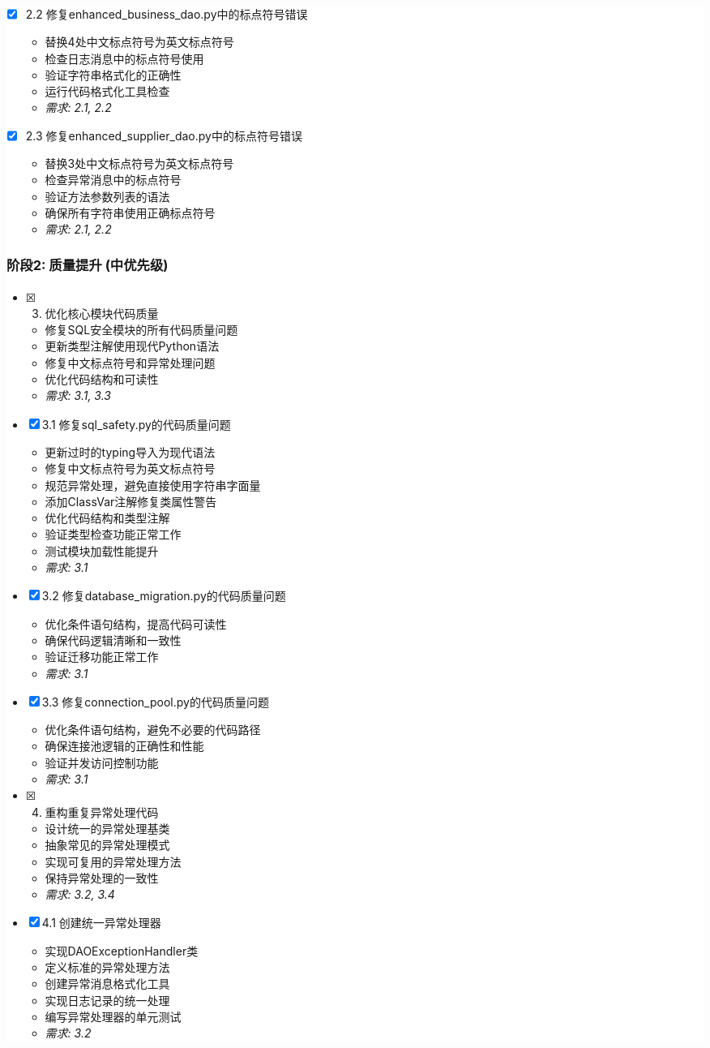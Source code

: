 - [x] 2.2 修复enhanced_business_dao.py中的标点符号错误
  - 替换4处中文标点符号为英文标点符号
  - 检查日志消息中的标点符号使用
  - 验证字符串格式化的正确性
  - 运行代码格式化工具检查
  - _需求: 2.1, 2.2_

- [x] 2.3 修复enhanced_supplier_dao.py中的标点符号错误
  - 替换3处中文标点符号为英文标点符号
  - 检查异常消息中的标点符号
  - 验证方法参数列表的语法
  - 确保所有字符串使用正确标点符号
  - _需求: 2.1, 2.2_

### 阶段2: 质量提升 (中优先级)

- [x] 3. 优化核心模块代码质量
  - 修复SQL安全模块的所有代码质量问题
  - 更新类型注解使用现代Python语法
  - 修复中文标点符号和异常处理问题
  - 优化代码结构和可读性
  - _需求: 3.1, 3.3_

- [x] 3.1 修复sql_safety.py的代码质量问题
  - 更新过时的typing导入为现代语法
  - 修复中文标点符号为英文标点符号
  - 规范异常处理，避免直接使用字符串字面量
  - 添加ClassVar注解修复类属性警告
  - 优化代码结构和类型注解
  - 验证类型检查功能正常工作
  - 测试模块加载性能提升
  - _需求: 3.1_

- [x] 3.2 修复database_migration.py的代码质量问题
  - 优化条件语句结构，提高代码可读性
  - 确保代码逻辑清晰和一致性
  - 验证迁移功能正常工作
  - _需求: 3.1_

- [x] 3.3 修复connection_pool.py的代码质量问题
  - 优化条件语句结构，避免不必要的代码路径
  - 确保连接池逻辑的正确性和性能
  - 验证并发访问控制功能
  - _需求: 3.1_

- [x] 4. 重构重复异常处理代码
  - 设计统一的异常处理基类
  - 抽象常见的异常处理模式
  - 实现可复用的异常处理方法
  - 保持异常处理的一致性
  - _需求: 3.2, 3.4_

- [x] 4.1 创建统一异常处理器
  - 实现DAOExceptionHandler类
  - 定义标准的异常处理方法
  - 创建异常消息格式化工具
  - 实现日志记录的统一处理
  - 编写异常处理器的单元测试
  - _需求: 3.2_
